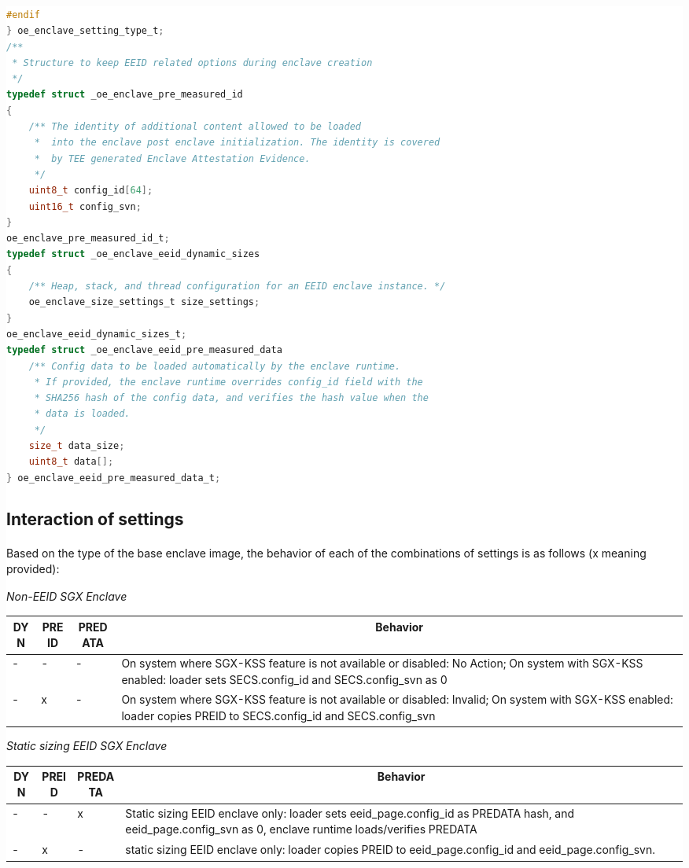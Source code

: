 ```C
#endif
} oe_enclave_setting_type_t;
/**
 * Structure to keep EEID related options during enclave creation
 */
typedef struct _oe_enclave_pre_measured_id
{
    /** The identity of additional content allowed to be loaded
     *  into the enclave post enclave initialization. The identity is covered
     *  by TEE generated Enclave Attestation Evidence.
     */
    uint8_t config_id[64];
    uint16_t config_svn;
}
oe_enclave_pre_measured_id_t;
typedef struct _oe_enclave_eeid_dynamic_sizes
{
    /** Heap, stack, and thread configuration for an EEID enclave instance. */
    oe_enclave_size_settings_t size_settings;
}
oe_enclave_eeid_dynamic_sizes_t;
typedef struct _oe_enclave_eeid_pre_measured_data
    /** Config data to be loaded automatically by the enclave runtime.
     * If provided, the enclave runtime overrides config_id field with the
     * SHA256 hash of the config data, and verifies the hash value when the
     * data is loaded.
     */
    size_t data_size;
    uint8_t data[];
} oe_enclave_eeid_pre_measured_data_t;
```

Interaction of settings
-----------------------

Based on the type of the base enclave image, the behavior of each of the
combinations of settings is as follows (x meaning provided):

*Non-EEID SGX Enclave*

| DYN | PREID | PREDATA | Behavior
|-----|-------|---------|-----------------------------------
|  -  |   -   |   -     | On system where SGX-KSS feature is not available or disabled: No Action; On system with SGX-KSS enabled: loader sets SECS.config_id and SECS.config_svn as 0
|  -  |   x   |   -     | On system where SGX-KSS feature is not available or disabled: Invalid;  On system with SGX-KSS enabled: loader copies PREID to SECS.config_id and SECS.config_svn

*Static sizing EEID SGX Enclave*

| DYN | PREID | PREDATA | Behavior
|-----|-------|---------|-----------------------------------
|  -  |   -   |   x     | Static sizing EEID enclave only: loader sets eeid_page.config_id as PREDATA hash, and eeid_page.config_svn as 0, enclave runtime loads/verifies PREDATA
|  -  |   x   |   -     | static sizing EEID enclave only: loader copies PREID to eeid_page.config_id and eeid_page.config_svn.
